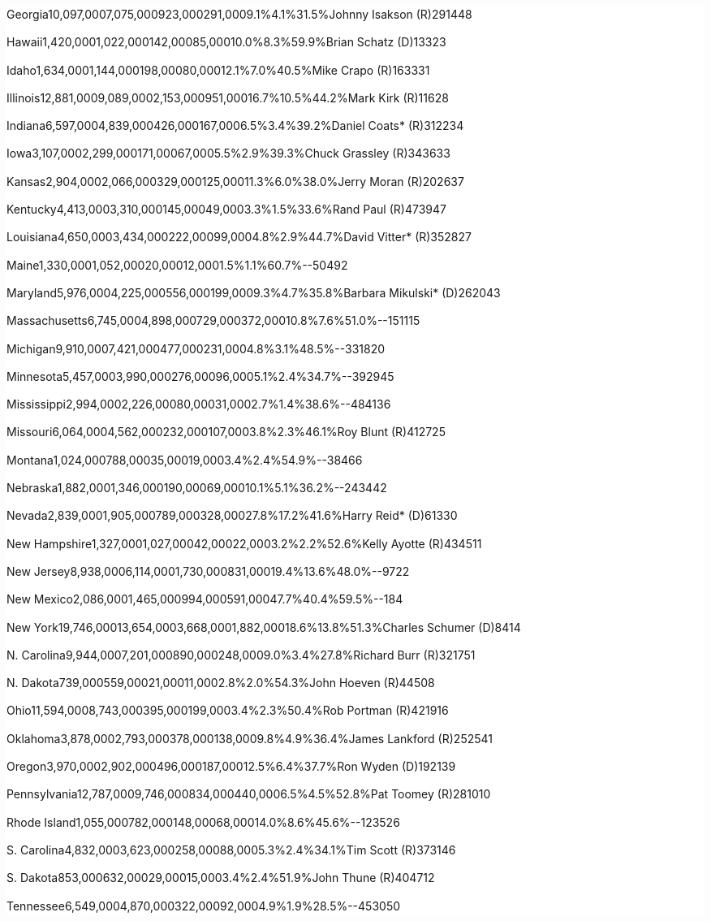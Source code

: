 Georgia10,097,0007,075,000923,000291,0009.1%4.1%31.5%Johnny Isakson (R)291448

Hawaii1,420,0001,022,000142,00085,00010.0%8.3%59.9%Brian Schatz (D)13323

Idaho1,634,0001,144,000198,00080,00012.1%7.0%40.5%Mike Crapo (R)163331

Illinois12,881,0009,089,0002,153,000951,00016.7%10.5%44.2%Mark Kirk (R)11628

Indiana6,597,0004,839,000426,000167,0006.5%3.4%39.2%Daniel Coats\* (R)312234

Iowa3,107,0002,299,000171,00067,0005.5%2.9%39.3%Chuck Grassley (R)343633

Kansas2,904,0002,066,000329,000125,00011.3%6.0%38.0%Jerry Moran (R)202637

Kentucky4,413,0003,310,000145,00049,0003.3%1.5%33.6%Rand Paul (R)473947

Louisiana4,650,0003,434,000222,00099,0004.8%2.9%44.7%David Vitter\* (R)352827

Maine1,330,0001,052,00020,00012,0001.5%1.1%60.7%--50492

Maryland5,976,0004,225,000556,000199,0009.3%4.7%35.8%Barbara Mikulski\* (D)262043

Massachusetts6,745,0004,898,000729,000372,00010.8%7.6%51.0%--151115

Michigan9,910,0007,421,000477,000231,0004.8%3.1%48.5%--331820

Minnesota5,457,0003,990,000276,00096,0005.1%2.4%34.7%--392945

Mississippi2,994,0002,226,00080,00031,0002.7%1.4%38.6%--484136

Missouri6,064,0004,562,000232,000107,0003.8%2.3%46.1%Roy Blunt (R)412725

Montana1,024,000788,00035,00019,0003.4%2.4%54.9%--38466

Nebraska1,882,0001,346,000190,00069,00010.1%5.1%36.2%--243442

Nevada2,839,0001,905,000789,000328,00027.8%17.2%41.6%Harry Reid\* (D)61330

New Hampshire1,327,0001,027,00042,00022,0003.2%2.2%52.6%Kelly Ayotte (R)434511

New Jersey8,938,0006,114,0001,730,000831,00019.4%13.6%48.0%--9722

New Mexico2,086,0001,465,000994,000591,00047.7%40.4%59.5%--184

New York19,746,00013,654,0003,668,0001,882,00018.6%13.8%51.3%Charles Schumer (D)8414

N. Carolina9,944,0007,201,000890,000248,0009.0%3.4%27.8%Richard Burr (R)321751

N. Dakota739,000559,00021,00011,0002.8%2.0%54.3%John Hoeven (R)44508

Ohio11,594,0008,743,000395,000199,0003.4%2.3%50.4%Rob Portman (R)421916

Oklahoma3,878,0002,793,000378,000138,0009.8%4.9%36.4%James Lankford (R)252541

Oregon3,970,0002,902,000496,000187,00012.5%6.4%37.7%Ron Wyden (D)192139

Pennsylvania12,787,0009,746,000834,000440,0006.5%4.5%52.8%Pat Toomey (R)281010

Rhode Island1,055,000782,000148,00068,00014.0%8.6%45.6%--123526

S. Carolina4,832,0003,623,000258,00088,0005.3%2.4%34.1%Tim Scott (R)373146

S. Dakota853,000632,00029,00015,0003.4%2.4%51.9%John Thune (R)404712

Tennessee6,549,0004,870,000322,00092,0004.9%1.9%28.5%--453050
